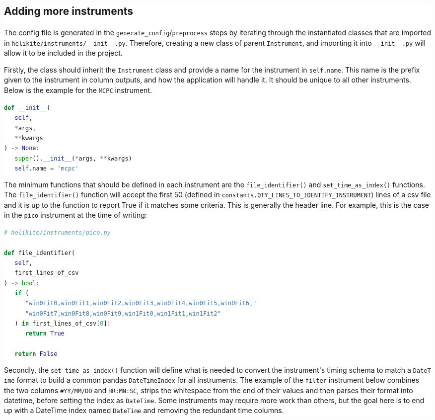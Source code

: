 ## Adding more instruments
The config file is generated in the `generate_config`/`preprocess` steps by
iterating through the instantiated classes that are imported in
`helikite/instruments/__init__.py`. Therefore, creating a new class of parent
`Instrument`, and importing it into `__init__.py` will allow it to be
included in the project.

Firstly, the class should inherit the `Instrument` class and provide a name
for the instrument in `self.name`. This name is the prefix given to the
instrument in column outputs, and how the application will handle it. It should
be unique to all other instruments. Below is the example for the `MCPC`
instrument.

``` python
def __init__(
   self,
   *args,
   **kwargs
) -> None:
   super().__init__(*args, **kwargs)
   self.name = 'mcpc'
```

The minimum functions that should be defined in each instrument are the
`file_identifier()` and `set_time_as_index()` functions. The
`file_identifier()` function will accept the first 50
(defined in `constants.QTY_LINES_TO_IDENTIFY_INSTRUMENT`) lines of a csv file
and it is up to the function to report True if it matches some criteria. This
is generally the header line. For example, this is the case in the `pico`
instrument at the time of writing:

``` python
# helikite/instruments/pico.py

def file_identifier(
   self,
   first_lines_of_csv
) -> bool:
   if (
      "win0Fit0,win0Fit1,win0Fit2,win0Fit3,win0Fit4,win0Fit5,win0Fit6,"
      "win0Fit7,win0Fit8,win0Fit9,win1Fit0,win1Fit1,win1Fit2"
   ) in first_lines_of_csv[0]:
      return True

   return False
```

Secondly, the `set_time_as_index()` function will define what is needed to
convert the instrument's timing schema to match a `DateTime` format to build
a common pandas `DateTimeIndex` for all instruments. The example of the
`filter` instrument below combines the two columns `#YY/MM/DD` and `HR:MN:SC`,
strips the whitespace from the end of their values and then parses their format
into datetime, before setting the index as `DateTime`. Some instruments may
require more work than others, but the goal here is to end up with a DateTime
index named `DateTime` and removing the redundant time columns.
